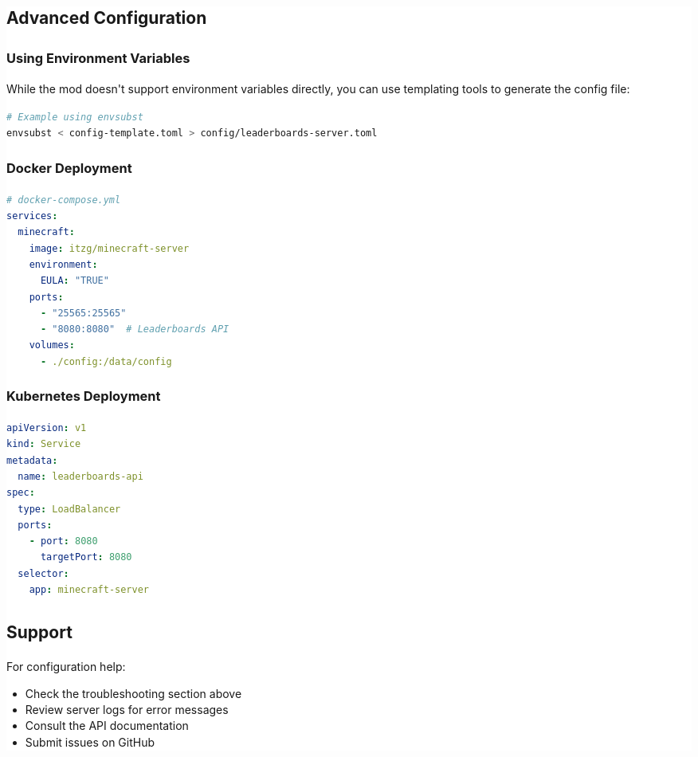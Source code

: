 ## Advanced Configuration

### Using Environment Variables

While the mod doesn't support environment variables directly, you can use templating tools to generate the config file:

```bash
# Example using envsubst
envsubst < config-template.toml > config/leaderboards-server.toml
```

### Docker Deployment

```yaml
# docker-compose.yml
services:
  minecraft:
    image: itzg/minecraft-server
    environment:
      EULA: "TRUE"
    ports:
      - "25565:25565"
      - "8080:8080"  # Leaderboards API
    volumes:
      - ./config:/data/config
```

### Kubernetes Deployment

```yaml
apiVersion: v1
kind: Service
metadata:
  name: leaderboards-api
spec:
  type: LoadBalancer
  ports:
    - port: 8080
      targetPort: 8080
  selector:
    app: minecraft-server
```

## Support

For configuration help:
- Check the troubleshooting section above
- Review server logs for error messages
- Consult the API documentation
- Submit issues on GitHub

